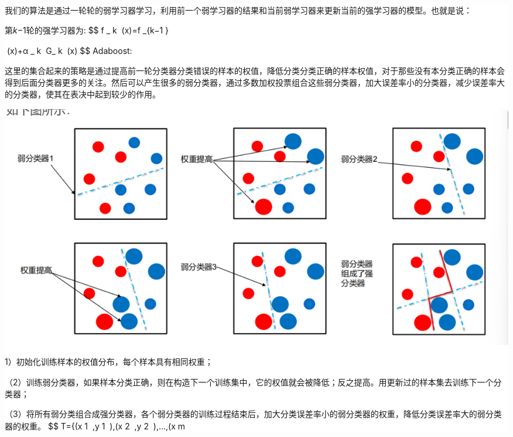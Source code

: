 我们的算法是通过一轮轮的弱学习器学习，利用前一个弱学习器的结果和当前弱学习器来更新当前的强学习器的模型。也就是说：

第*k*−1轮的强学习器为:
$$
f _
k
​
 (x)=f _{k−1
}

​
 (x)+α _
k
​
 G_ 
k
​
 (x)
$$
Adaboost:

这里的集合起来的策略是通过提高前一轮分类器分类错误的样本的权值，降低分类分类正确的样本权值，对于那些没有本分类正确的样本会得到后面分类器更多的关注。然后可以产生很多的弱分类器，通过多数加权投票组合这些弱分类器，加大误差率小的分类器，减少误差率大的分类器，使其在表决中起到较少的作用。

![image-20250429131552694](assets/image-20250429131552694.png)

1）初始化训练样本的权值分布，每个样本具有相同权重；

（2）训练弱分类器，如果样本分类正确，则在构造下一个训练集中，它的权值就会被降低；反之提高。用更新过的样本集去训练下一个分类器；

（3）将所有弱分类组合成强分类器，各个弱分类器的训练过程结束后，加大分类误差率小的弱分类器的权重，降低分类误差率大的弱分类器的权重。
$$
T={(x 
1
​
 ,y 
1
​
 ),(x 
2
​
 ,y 
2
​
 ),...,(x 
m